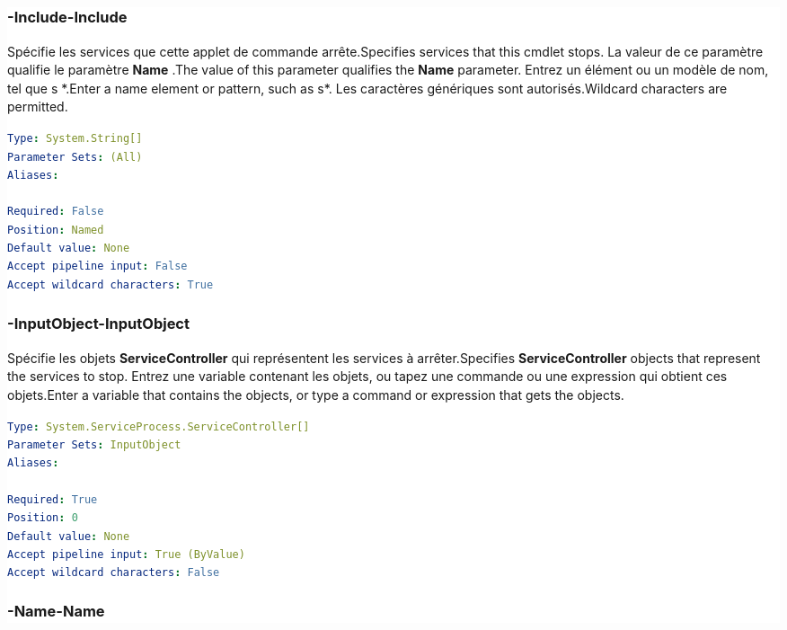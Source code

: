 ### <span data-ttu-id="f7d6e-141">-Include</span><span class="sxs-lookup"><span data-stu-id="f7d6e-141">-Include</span></span>

<span data-ttu-id="f7d6e-142">Spécifie les services que cette applet de commande arrête.</span><span class="sxs-lookup"><span data-stu-id="f7d6e-142">Specifies services that this cmdlet stops.</span></span> <span data-ttu-id="f7d6e-143">La valeur de ce paramètre qualifie le paramètre **Name** .</span><span class="sxs-lookup"><span data-stu-id="f7d6e-143">The value of this parameter qualifies the **Name** parameter.</span></span> <span data-ttu-id="f7d6e-144">Entrez un élément ou un modèle de nom, tel que s \*.</span><span class="sxs-lookup"><span data-stu-id="f7d6e-144">Enter a name element or pattern, such as s\*.</span></span> <span data-ttu-id="f7d6e-145">Les caractères génériques sont autorisés.</span><span class="sxs-lookup"><span data-stu-id="f7d6e-145">Wildcard characters are permitted.</span></span>

```yaml
Type: System.String[]
Parameter Sets: (All)
Aliases:

Required: False
Position: Named
Default value: None
Accept pipeline input: False
Accept wildcard characters: True
```

### <span data-ttu-id="f7d6e-146">-InputObject</span><span class="sxs-lookup"><span data-stu-id="f7d6e-146">-InputObject</span></span>

<span data-ttu-id="f7d6e-147">Spécifie les objets **ServiceController** qui représentent les services à arrêter.</span><span class="sxs-lookup"><span data-stu-id="f7d6e-147">Specifies **ServiceController** objects that represent the services to stop.</span></span> <span data-ttu-id="f7d6e-148">Entrez une variable contenant les objets, ou tapez une commande ou une expression qui obtient ces objets.</span><span class="sxs-lookup"><span data-stu-id="f7d6e-148">Enter a variable that contains the objects, or type a command or expression that gets the objects.</span></span>

```yaml
Type: System.ServiceProcess.ServiceController[]
Parameter Sets: InputObject
Aliases:

Required: True
Position: 0
Default value: None
Accept pipeline input: True (ByValue)
Accept wildcard characters: False
```

### <span data-ttu-id="f7d6e-149">-Name</span><span class="sxs-lookup"><span data-stu-id="f7d6e-149">-Name</span></span>
